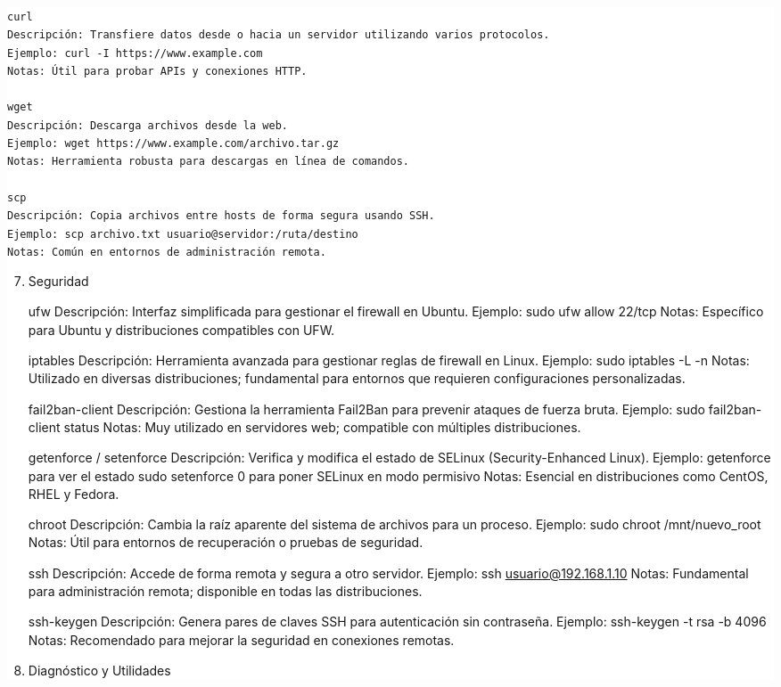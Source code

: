     curl
    Descripción: Transfiere datos desde o hacia un servidor utilizando varios protocolos.
    Ejemplo: curl -I https://www.example.com
    Notas: Útil para probar APIs y conexiones HTTP.

    wget
    Descripción: Descarga archivos desde la web.
    Ejemplo: wget https://www.example.com/archivo.tar.gz
    Notas: Herramienta robusta para descargas en línea de comandos.

    scp
    Descripción: Copia archivos entre hosts de forma segura usando SSH.
    Ejemplo: scp archivo.txt usuario@servidor:/ruta/destino
    Notas: Común en entornos de administración remota.

7. Seguridad

    ufw
    Descripción: Interfaz simplificada para gestionar el firewall en Ubuntu.
    Ejemplo: sudo ufw allow 22/tcp
    Notas: Específico para Ubuntu y distribuciones compatibles con UFW.

    iptables
    Descripción: Herramienta avanzada para gestionar reglas de firewall en Linux.
    Ejemplo: sudo iptables -L -n
    Notas: Utilizado en diversas distribuciones; fundamental para entornos que requieren configuraciones personalizadas.

    fail2ban-client
    Descripción: Gestiona la herramienta Fail2Ban para prevenir ataques de fuerza bruta.
    Ejemplo: sudo fail2ban-client status
    Notas: Muy utilizado en servidores web; compatible con múltiples distribuciones.

    getenforce / setenforce
    Descripción: Verifica y modifica el estado de SELinux (Security-Enhanced Linux).
    Ejemplo:
        getenforce para ver el estado
        sudo setenforce 0 para poner SELinux en modo permisivo
        Notas: Esencial en distribuciones como CentOS, RHEL y Fedora.

    chroot
    Descripción: Cambia la raíz aparente del sistema de archivos para un proceso.
    Ejemplo: sudo chroot /mnt/nuevo_root
    Notas: Útil para entornos de recuperación o pruebas de seguridad.

    ssh
    Descripción: Accede de forma remota y segura a otro servidor.
    Ejemplo: ssh usuario@192.168.1.10
    Notas: Fundamental para administración remota; disponible en todas las distribuciones.

    ssh-keygen
    Descripción: Genera pares de claves SSH para autenticación sin contraseña.
    Ejemplo: ssh-keygen -t rsa -b 4096
    Notas: Recomendado para mejorar la seguridad en conexiones remotas.

8. Diagnóstico y Utilidades
